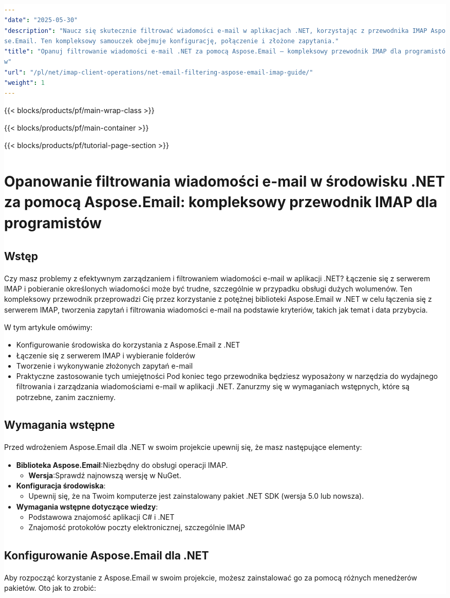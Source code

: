 ```yaml
---
"date": "2025-05-30"
"description": "Naucz się skutecznie filtrować wiadomości e-mail w aplikacjach .NET, korzystając z przewodnika IMAP Aspose.Email. Ten kompleksowy samouczek obejmuje konfigurację, połączenie i złożone zapytania."
"title": "Opanuj filtrowanie wiadomości e-mail .NET za pomocą Aspose.Email – kompleksowy przewodnik IMAP dla programistów"
"url": "/pl/net/imap-client-operations/net-email-filtering-aspose-email-imap-guide/"
"weight": 1
---
```


{{< blocks/products/pf/main-wrap-class >}}

{{< blocks/products/pf/main-container >}}

{{< blocks/products/pf/tutorial-page-section >}}
# Opanowanie filtrowania wiadomości e-mail w środowisku .NET za pomocą Aspose.Email: kompleksowy przewodnik IMAP dla programistów

## Wstęp
Czy masz problemy z efektywnym zarządzaniem i filtrowaniem wiadomości e-mail w aplikacji .NET? Łączenie się z serwerem IMAP i pobieranie określonych wiadomości może być trudne, szczególnie w przypadku obsługi dużych wolumenów. Ten kompleksowy przewodnik przeprowadzi Cię przez korzystanie z potężnej biblioteki Aspose.Email w .NET w celu łączenia się z serwerem IMAP, tworzenia zapytań i filtrowania wiadomości e-mail na podstawie kryteriów, takich jak temat i data przybycia.

W tym artykule omówimy:
- Konfigurowanie środowiska do korzystania z Aspose.Email z .NET
- Łączenie się z serwerem IMAP i wybieranie folderów
- Tworzenie i wykonywanie złożonych zapytań e-mail
- Praktyczne zastosowanie tych umiejętności
Pod koniec tego przewodnika będziesz wyposażony w narzędzia do wydajnego filtrowania i zarządzania wiadomościami e-mail w aplikacji .NET. Zanurzmy się w wymaganiach wstępnych, które są potrzebne, zanim zaczniemy.

## Wymagania wstępne
Przed wdrożeniem Aspose.Email dla .NET w swoim projekcie upewnij się, że masz następujące elementy:
- **Biblioteka Aspose.Email**:Niezbędny do obsługi operacji IMAP.
  - **Wersja**:Sprawdź najnowszą wersję w NuGet.
- **Konfiguracja środowiska**:
  - Upewnij się, że na Twoim komputerze jest zainstalowany pakiet .NET SDK (wersja 5.0 lub nowsza).
- **Wymagania wstępne dotyczące wiedzy**:
  - Podstawowa znajomość aplikacji C# i .NET
  - Znajomość protokołów poczty elektronicznej, szczególnie IMAP

## Konfigurowanie Aspose.Email dla .NET
Aby rozpocząć korzystanie z Aspose.Email w swoim projekcie, możesz zainstalować go za pomocą różnych menedżerów pakietów. Oto jak to zrobić:
